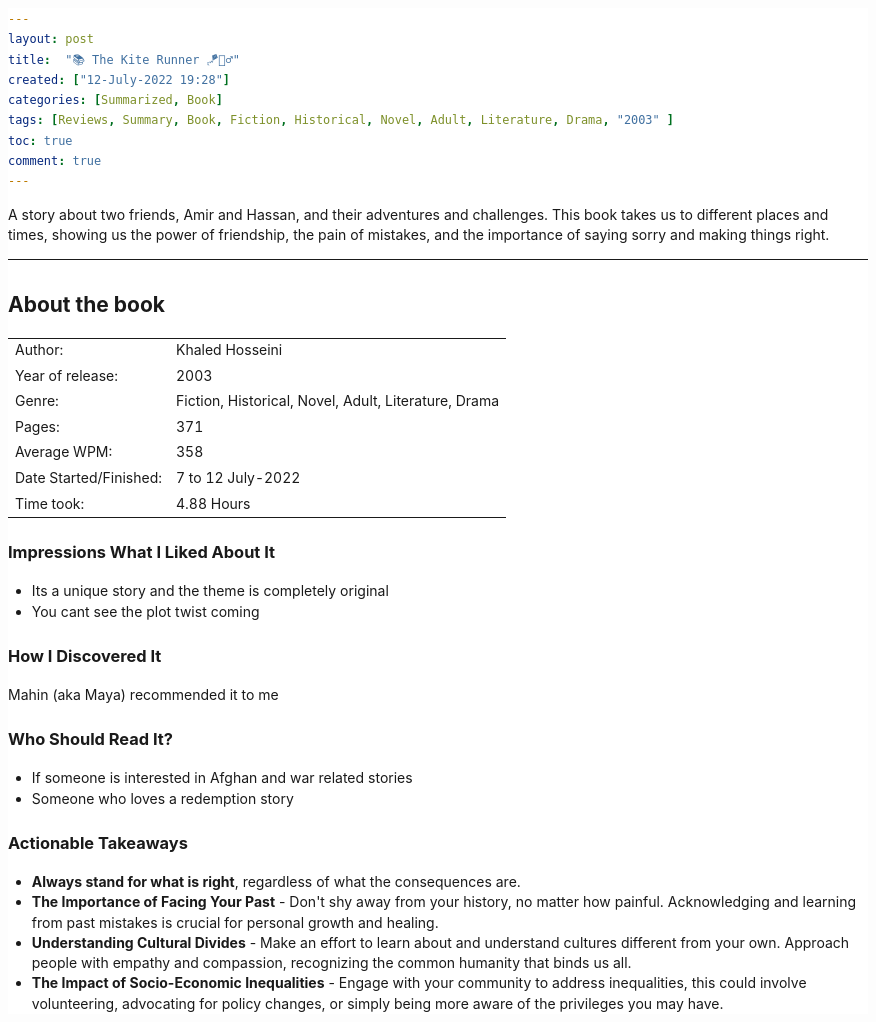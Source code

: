 ```yaml
---
layout: post
title:  "📚 The Kite Runner 🪁🏃‍♂️"
created: ["12-July-2022 19:28"]
categories: [Summarized, Book]
tags: [Reviews, Summary, Book, Fiction, Historical, Novel, Adult, Literature, Drama, "2003" ]
toc: true
comment: true
---
```


A story about two friends, Amir and Hassan, and their adventures and challenges. This book takes us to different places and times, showing us the power of friendship, the pain of mistakes, and the importance of saying sorry and making things right.

---
## About the book

|                       |                                                           |
| :---------------------- | :---------------------------------------------------------- |
| Author:                | Khaled Hosseini                                        |
| Year of release:       | 2003                                                           |
| Genre:                 | Fiction, Historical, Novel, Adult, Literature, Drama |
| Pages:                 | 371                                                        |
| Average WPM:           | 358                                                        |
| Date Started/Finished: | 7 to 12 July-2022                                |
| Time took:             | 4.88 Hours                                                 |

### Impressions What I Liked About It
- Its a unique story and the theme is completely original
- You cant see the plot twist coming

### How I Discovered It
Mahin (aka Maya) recommended it to me

### Who Should Read It?
- If someone is interested in Afghan and war related stories
- Someone who loves a redemption story  

### Actionable Takeaways
- **Always stand for what is right**, regardless of what the consequences are.
- **The Importance of Facing Your Past** - Don't shy away from your history, no matter how painful. Acknowledging and learning from past mistakes is crucial for personal growth and healing.
- **Understanding Cultural Divides** - Make an effort to learn about and understand cultures different from your own. Approach people with empathy and compassion, recognizing the common humanity that binds us all.
- **The Impact of Socio-Economic Inequalities** - Engage with your community to address inequalities, this could involve volunteering, advocating for policy changes, or simply being more aware of the privileges you may have.
